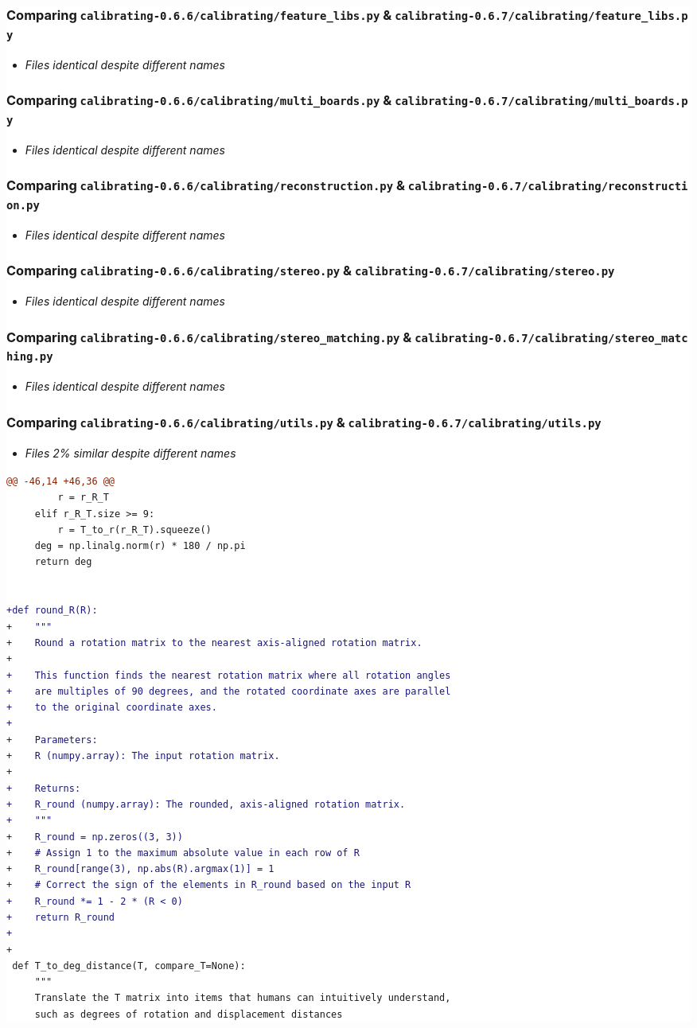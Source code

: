 ### Comparing `calibrating-0.6.6/calibrating/feature_libs.py` & `calibrating-0.6.7/calibrating/feature_libs.py`

 * *Files identical despite different names*

### Comparing `calibrating-0.6.6/calibrating/multi_boards.py` & `calibrating-0.6.7/calibrating/multi_boards.py`

 * *Files identical despite different names*

### Comparing `calibrating-0.6.6/calibrating/reconstruction.py` & `calibrating-0.6.7/calibrating/reconstruction.py`

 * *Files identical despite different names*

### Comparing `calibrating-0.6.6/calibrating/stereo.py` & `calibrating-0.6.7/calibrating/stereo.py`

 * *Files identical despite different names*

### Comparing `calibrating-0.6.6/calibrating/stereo_matching.py` & `calibrating-0.6.7/calibrating/stereo_matching.py`

 * *Files identical despite different names*

### Comparing `calibrating-0.6.6/calibrating/utils.py` & `calibrating-0.6.7/calibrating/utils.py`

 * *Files 2% similar despite different names*

```diff
@@ -46,14 +46,36 @@
         r = r_R_T
     elif r_R_T.size >= 9:
         r = T_to_r(r_R_T).squeeze()
     deg = np.linalg.norm(r) * 180 / np.pi
     return deg
 
 
+def round_R(R):
+    """
+    Round a rotation matrix to the nearest axis-aligned rotation matrix.
+
+    This function finds the nearest rotation matrix where all rotation angles
+    are multiples of 90 degrees, and the rotated coordinate axes are parallel
+    to the original coordinate axes.
+
+    Parameters:
+    R (numpy.array): The input rotation matrix.
+
+    Returns:
+    R_round (numpy.array): The rounded, axis-aligned rotation matrix.
+    """
+    R_round = np.zeros((3, 3))
+    # Assign 1 to the maximum absolute value in each row of R
+    R_round[range(3), np.abs(R).argmax(1)] = 1
+    # Correct the sign of the elements in R_round based on the input R
+    R_round *= 1 - 2 * (R < 0)
+    return R_round
+
+
 def T_to_deg_distance(T, compare_T=None):
     """
     Translate the T matrix into items that humans can intuitively understand,
     such as degrees of rotation and displacement distances
```